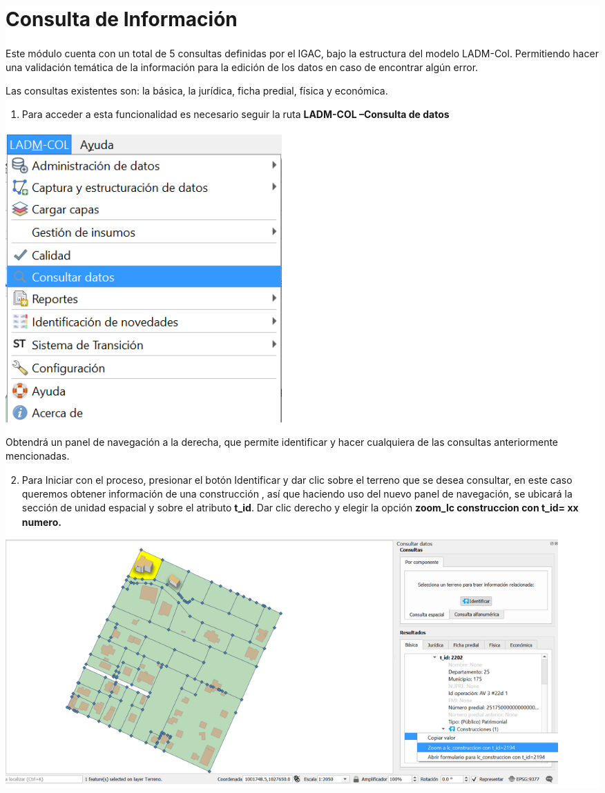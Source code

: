 # Consulta de Información
Este módulo cuenta con un total de 5 consultas definidas por el IGAC, bajo la estructura del modelo LADM-Col. Permitiendo hacer una validación temática de la información para la edición de los datos en caso de encontrar algún error.

Las consultas existentes son: la básica, la jurídica, ficha predial, física y económica.

1.  Para acceder a esta funcionalidad es necesario seguir la ruta **LADM-COL –Consulta de datos**

<a class="" data-lightbox="Paso 1" href="../_static/tutorial/consulta_de_informacion/cap10calidad5.png" title="Paso1" data-title="Paso 1"><img src="../_static/tutorial/consulta_de_informacion/cap10calidad5.png" class="align-center" width="400px" alt="Paso 1"/></a>

Obtendrá un panel de navegación a la derecha, que permite identificar y hacer cualquiera de las consultas anteriormente mencionadas.

2.  Para Iniciar con el proceso, presionar el botón Identificar y dar clic sobre el terreno que se desea consultar, en este caso queremos obtener información de una construcción , así que haciendo uso del nuevo panel de navegación, se ubicará la sección de unidad espacial y sobre el atributo **t_id**. Dar clic derecho y elegir la opción **zoom_lc construccion con t_id= xx numero.**

<a class="" data-lightbox="Paso2" href="../_static/tutorial/consulta_de_informacion/cap10calidad6.png" title="Paso2" data-title="Paso2"><img src="../_static/tutorial/consulta_de_informacion/cap10calidad6.png" class="align-center" width="800px" alt="Paso2"/></a>
